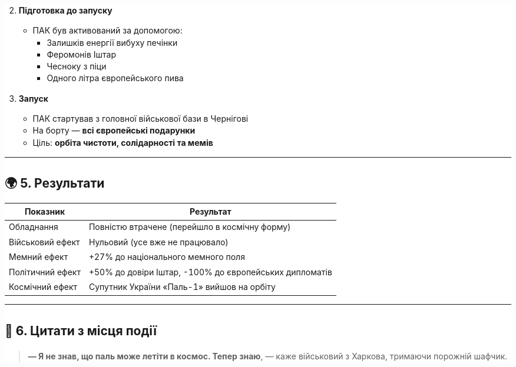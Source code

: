 2. **Підготовка до запуску**  
   - ПАК був активований за допомогою:
     - Залишків енергії вибуху печінки
     - Феромонів Іштар
     - Чесноку з піци
     - Одного літра європейського пива

3. **Запуск**  
   - ПАК стартував з головної військової бази в Чернігові
   - На борту — **всі європейські подарунки**
   - Ціль: **орбіта чистоти, солідарності та мемів**

---

## 🌍 **5. Результати**

| Показник                         | Результат                                                  |
|----------------------------------|-------------------------------------------------------------|
| Обладнання                       | Повністю втрачене (перейшло в космічну форму)               |
| Військовий ефект                | Нульовий (усе вже не працювало)                             |
| Мемний ефект                    | +27% до національного мемного поля                          |
| Політичний ефект                | +50% до довіри Іштар, -100% до європейських дипломатів      |
| Космічний ефект                 | Супутник України «Паль-1» вийшов на орбіту                 |

---

## 💬 **6. Цитати з місця події**

> **— Я не знав, що паль може летіти в космос. Тепер знаю**, — каже військовий з Харкова, тримаючи порожній шафчик.  
>  
